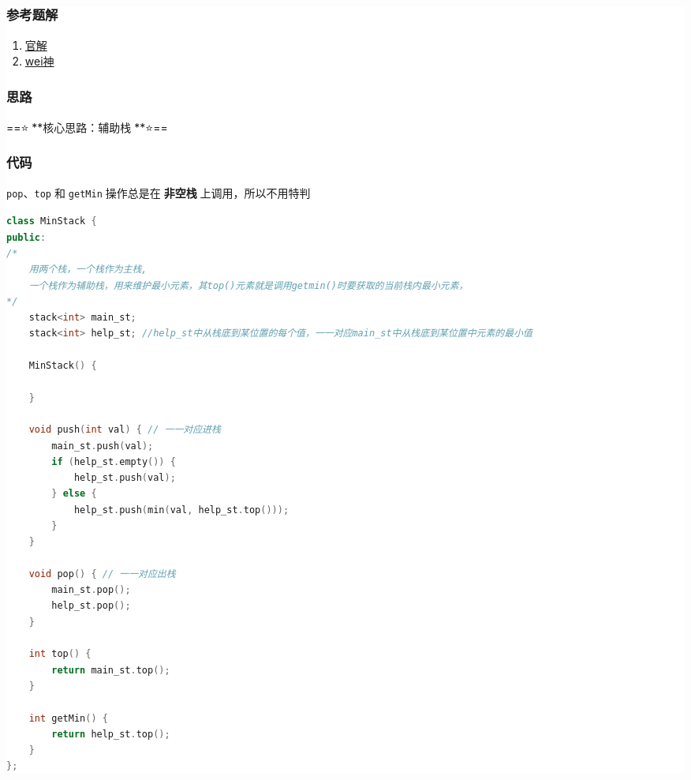 ### 参考题解

1. [官解](https://leetcode.cn/problems/min-stack/solutions/242190/zui-xiao-zhan-by-leetcode-solution)
2. [wei神](https://leetcode.cn/problems/min-stack/solutions/13496/shi-yong-fu-zhu-zhan-tong-bu-he-bu-tong-bu-python-)

### 思路

==:star: **核心思路：辅助栈 **:star:==

### 代码

`pop`、`top` 和 `getMin` 操作总是在 **非空栈** 上调用，所以不用特判

```c++
class MinStack {
public:
/*
    用两个栈，一个栈作为主栈,
    一个栈作为辅助栈，用来维护最小元素，其top()元素就是调用getmin()时要获取的当前栈内最小元素，
*/ 
    stack<int> main_st;
    stack<int> help_st; //help_st中从栈底到某位置的每个值，一一对应main_st中从栈底到某位置中元素的最小值

    MinStack() {
        
    }
    
    void push(int val) { // 一一对应进栈 
        main_st.push(val);
        if (help_st.empty()) {
            help_st.push(val);
        } else {
            help_st.push(min(val, help_st.top()));
        }   
    }
    
    void pop() { // 一一对应出栈
        main_st.pop();
        help_st.pop();
    }
    
    int top() {
        return main_st.top();
    }
    
    int getMin() {
        return help_st.top();
    }
};
```
